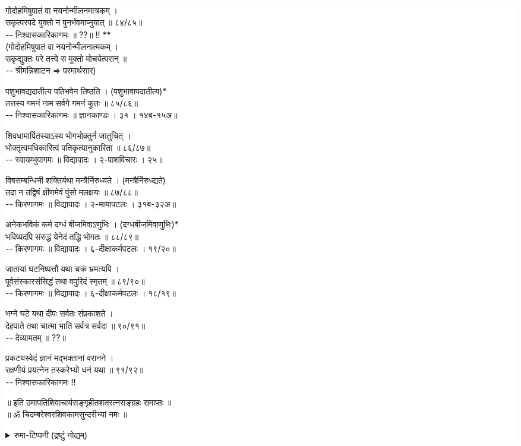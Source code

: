 गोदोहमिषुपातं वा नयनोन्मीलनमात्रकम् ।  
सकृत्परपदे युक्तो न पुनर्भवमाप्नुयात् ॥ ८४/८५॥   
        -- निश्वासकारिकागमः ॥ ??॥ !! **  
(गोदोहमिषुपातं वा नयनोन्मीलनात्मकम्  ।  
सकृद्युक्तः परे तत्त्वे स मुक्तो मोचयेत्परान्  ॥   
        -- श्रीमन्निशाटन => परमार्थसार)  
  
पशुभावद्यदातीत्य पतिभवेन तिष्ठति । (पशुभावापदातीत्य)*  
तत्तस्य गमनं नाम सर्वगे गमनं कुतः ॥ ८५/८६॥   
        -- निश्वासकारिकागमः ॥ ज्ञानकाण्डः । ३१ । १४ब-१५अ॥  
  
शिवधामार्पितस्याऽस्य भोगभोक्तुर्न जातुचित् ।  
भोक्तृत्वमधिकारित्वं पतिकृत्यानुकारिता ॥ ८६/८७॥   
        -- स्वायम्भुवागमः ॥ विद्यापादः । २-पाशविचारः । २५॥  
  
विषसम्बन्धिनी शक्तिर्यथा मन्त्रैर्निरुध्यते । (मन्त्रैर्निरुध्द्यते)  
तदा न तद्विषं क्षीणमेवं पुंसो मलक्षयः ॥ ८७/८८॥   
        -- किरणागमः ॥ विद्यापादः । २-मायापटलः । ३१ब-३२अ॥  
  
अनेकभविकं कर्म दग्धं बीजमिवाऽणुभिः । (दग्धबीजमिवाणुभिः)*  
भविष्यदपि संरुद्धं येनेदं तद्धि भोगतः ॥ ८८/८९॥   
        -- किरणागमः ॥ विद्यापादः । ६-दीक्षाकर्मपटलः । १९/२०॥  
  
जातायां घटनिष्पत्तौ यथा चक्रं भ्रमत्यपि ।  
पूर्वसंस्कारसंसिद्धं तथा वपुरिदं स्मृतम् ॥ ८९/९०॥   
        -- किरणागमः ॥ विद्यापादः । ६-दीक्षाकर्मपटलः । १८/१९॥  
  
भग्ने घटे यथा दीपः सर्वतः संप्रकाशते ।  
देहपाते तथा चात्मा भाति सर्वत्र सर्वदा ॥ ९०/९१॥   
        -- देव्यामतम् ॥ ??॥  
  
प्रकटयस्वेदं ज्ञानं मद्भक्तानां वरानने ।  
रक्षणीयं प्रयत्नेन तस्करेभ्यो धनं यथा ॥ ९१/९२॥   
        -- निश्वासकारिकागमः !!  
  
॥ इति उमापतिशिवाचार्यसङ्गृहीतशतरत्नसङ्ग्रहः समाप्तः ॥  
॥ ॐ चिदम्बरेश्वरशिवकामसुन्दरीभ्यां नमः ॥  
  
  
  
<details><summary>रुमा-टिप्पनी (द्रष्टुं नोद्यम्)</summary></details>
